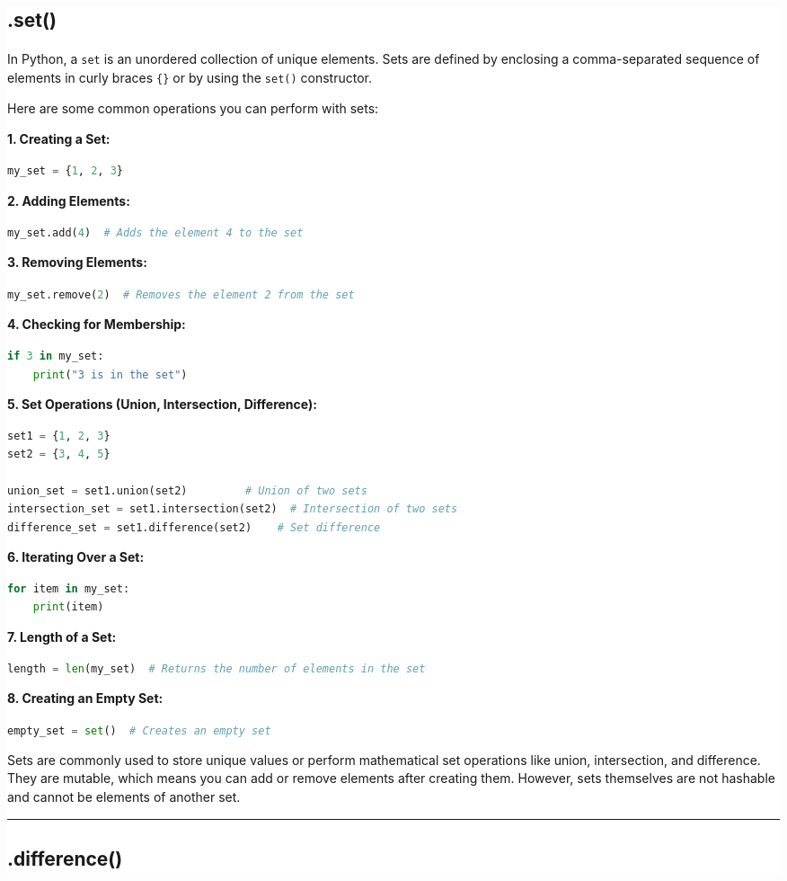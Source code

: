 ## .set()

In Python, a `set` is an unordered collection of unique elements. Sets are defined by enclosing a comma-separated sequence of elements in curly braces `{}` or by using the `set()` constructor.

Here are some common operations you can perform with sets:

**1. Creating a Set:**
```python
my_set = {1, 2, 3}
```

**2. Adding Elements:**
```python
my_set.add(4)  # Adds the element 4 to the set
```

**3. Removing Elements:**
```python
my_set.remove(2)  # Removes the element 2 from the set
```

**4. Checking for Membership:**
```python
if 3 in my_set:
    print("3 is in the set")
```

**5. Set Operations (Union, Intersection, Difference):**
```python
set1 = {1, 2, 3}
set2 = {3, 4, 5}

union_set = set1.union(set2)         # Union of two sets
intersection_set = set1.intersection(set2)  # Intersection of two sets
difference_set = set1.difference(set2)    # Set difference
```

**6. Iterating Over a Set:**
```python
for item in my_set:
    print(item)
```

**7. Length of a Set:**
```python
length = len(my_set)  # Returns the number of elements in the set
```

**8. Creating an Empty Set:**
```python
empty_set = set()  # Creates an empty set
```

Sets are commonly used to store unique values or perform mathematical set operations like union, intersection, and difference. They are mutable, which means you can add or remove elements after creating them. However, sets themselves are not hashable and cannot be elements of another set.

---
## .difference()
